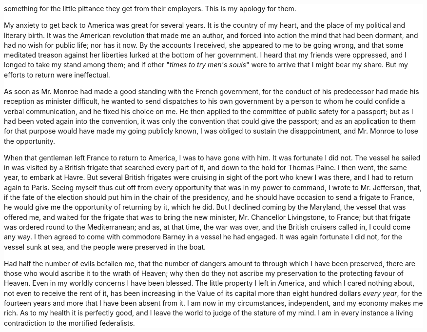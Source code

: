    something for the little pittance they get from their employers. This is
   my apology for them.

   My anxiety to get back to America was great for several years. It is the
   country of my heart, and the place of my political and literary birth. It
   was the American revolution that made me an author, and forced into action
   the mind that had been dormant, and had no wish for public life; nor has
   it now. By the accounts I received, she appeared to me to be going wrong, and that
   some meditated treason against her liberties lurked at the bottom of her
   government. I heard that my friends were oppressed, and I longed to take
   my stand among them; and if other "*times to try men's souls*" were to arrive
   that I might bear my share. But my efforts to return were ineffectual.

   As soon as Mr. Monroe had made a good standing with the French government,
   for the conduct of his predecessor had made his reception as
   minister difficult, he wanted to send dispatches to his own government by
   a person to whom he could confide a verbal communication, and he fixed his
   choice on me. He then applied to the committee of public safety for a
   passport; but as I had been voted again into the convention, it was only
   the convention that could give the passport; and as an application to
   them for that purpose would have made my going publicly known, I was
   obliged to sustain the disappointment, and Mr. Monroe to lose the
   opportunity.

   When that gentleman left France to return to America, I was to have gone
   with him. It was fortunate I did not. The vessel he sailed in was visited
   by a British frigate that searched every part of it, and down to the
   hold for Thomas Paine. I then went, the same year, to embark at Havre.
   But several British frigates were cruising in sight of the port who knew I
   was there, and I had to return again to Paris. Seeing myself thus cut off 
   from every opportunity that was in my power to
   command, I wrote to Mr. Jefferson, that, if the fate of the election
   should put him in the chair of the presidency, and he should have occasion
   to send a frigate to France, he would give me the opportunity of returning
   by it, which he did. But I declined coming by the Maryland, the vessel
   that was offered me, and waited for the frigate that was to bring the new
   minister, Mr. Chancellor Livingstone, to France; but that frigate was ordered 
   round to the Mediterranean; and as, at that
   time, the war was over, and the British cruisers called in, I could come
   any way. I then agreed to come with commodore Barney in a vessel he had
   engaged. It was again fortunate I did not, for the vessel sunk at sea, and
   the people were preserved in the boat.

   Had half the number of evils befallen me, that the number of dangers amount
   to through which I have been preserved, there are those who would ascribe
   it to the wrath of Heaven; why then do they not ascribe my preservation to
   the protecting favour of Heaven. Even in my worldly concerns I have been blessed. The little property I
   left in America, and which I cared nothing about, not even to receive the
   rent of it, has been increasing in the Value of its capital more than
   eight hundred dollars *every year*, for the fourteen years and more that I
   have been absent from it. I am now in my circumstances, independent, and my
   economy makes me rich. As to my health it is perfectly good, and I leave
   the world to judge of the stature of my mind. I am in every instance a
   living contradiction to the mortified federalists.
